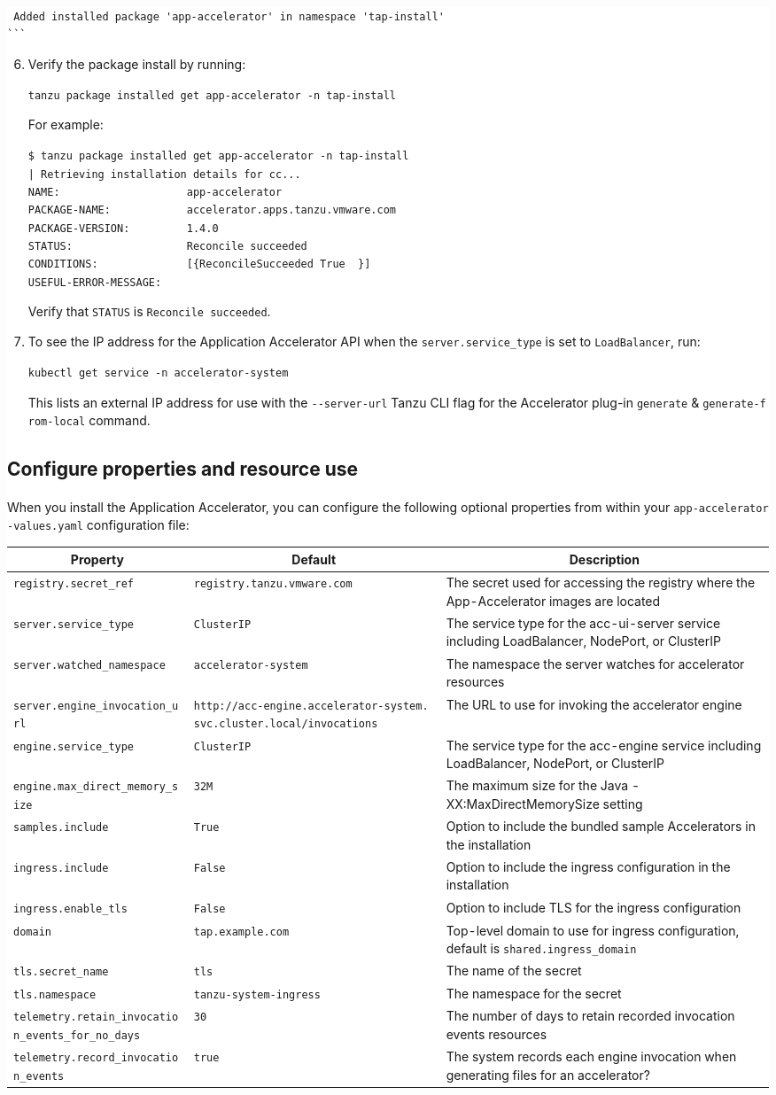      Added installed package 'app-accelerator' in namespace 'tap-install'
    ```

6. Verify the package install by running:

    ```console
    tanzu package installed get app-accelerator -n tap-install
    ```

    For example:

    ```console
    $ tanzu package installed get app-accelerator -n tap-install
    | Retrieving installation details for cc...
    NAME:                    app-accelerator
    PACKAGE-NAME:            accelerator.apps.tanzu.vmware.com
    PACKAGE-VERSION:         1.4.0
    STATUS:                  Reconcile succeeded
    CONDITIONS:              [{ReconcileSucceeded True  }]
    USEFUL-ERROR-MESSAGE:
    ```

    Verify that `STATUS` is `Reconcile succeeded`.

7. To see the IP address for the Application Accelerator API when the `server.service_type` is set
   to `LoadBalancer`, run:

    ```console
    kubectl get service -n accelerator-system
    ```

    This lists an external IP address for use with the `--server-url` Tanzu CLI flag for the
    Accelerator plug-in `generate` & `generate-from-local` command.

## <a id='app-acc-config'></a> Configure properties and resource use

When you install the Application Accelerator, you can configure the following optional properties
from within your `app-accelerator-values.yaml` configuration file:

| Property | Default | Description |
| --- | --- | --- |
| `registry.secret_ref` | `registry.tanzu.vmware.com` | The secret used for accessing the registry where the App-Accelerator images are located |
| `server.service_type` | `ClusterIP` | The service type for the acc-ui-server service including LoadBalancer, NodePort, or ClusterIP |
| `server.watched_namespace` | `accelerator-system` | The namespace the server watches for accelerator resources |
| `server.engine_invocation_url` | `http://acc-engine.accelerator-system.svc.cluster.local/invocations` | The URL to use for invoking the accelerator engine |
| `engine.service_type` | `ClusterIP` | The service type for the acc-engine service including LoadBalancer, NodePort, or ClusterIP |
| `engine.max_direct_memory_size` | `32M` | The maximum size for the Java -XX:MaxDirectMemorySize setting |
| `samples.include` | `True` | Option to include the bundled sample Accelerators in the installation |
| `ingress.include` | `False` | Option to include the ingress configuration in the installation |
| `ingress.enable_tls` | `False` | Option to include TLS for the ingress configuration |
| `domain` | `tap.example.com` | Top-level domain to use for ingress configuration, default is `shared.ingress_domain` |
| `tls.secret_name `| `tls` | The name of the secret |
| `tls.namespace` | `tanzu-system-ingress` | The namespace for the secret |
| `telemetry.retain_invocation_events_for_no_days` | `30` | The number of days to retain recorded invocation events resources
| `telemetry.record_invocation_events` | `true` | The system records each engine invocation when generating files for an accelerator?